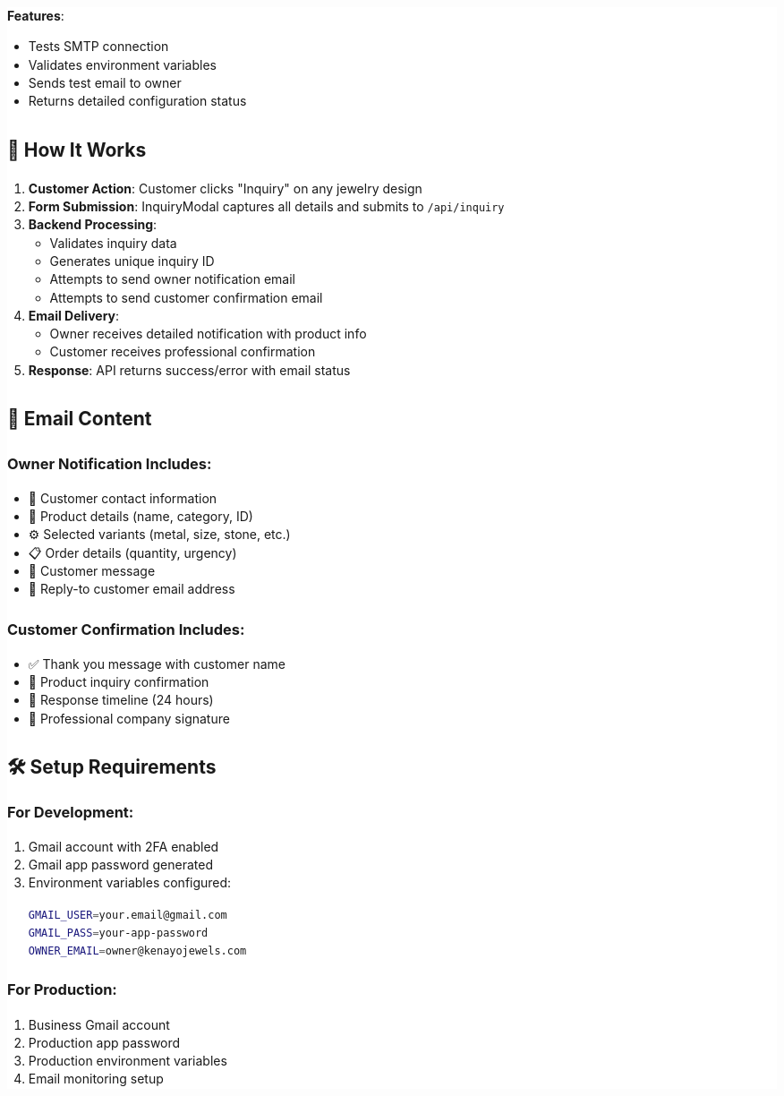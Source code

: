 **Features**:
- Tests SMTP connection
- Validates environment variables
- Sends test email to owner
- Returns detailed configuration status

## 💎 **How It Works**

1. **Customer Action**: Customer clicks "Inquiry" on any jewelry design
2. **Form Submission**: InquiryModal captures all details and submits to `/api/inquiry`
3. **Backend Processing**: 
   - Validates inquiry data
   - Generates unique inquiry ID
   - Attempts to send owner notification email
   - Attempts to send customer confirmation email
4. **Email Delivery**:
   - Owner receives detailed notification with product info
   - Customer receives professional confirmation
5. **Response**: API returns success/error with email status

## 📧 **Email Content**

### Owner Notification Includes:
- 👤 Customer contact information
- 💎 Product details (name, category, ID)
- ⚙️ Selected variants (metal, size, stone, etc.)
- 📋 Order details (quantity, urgency)
- 💬 Customer message
- 📧 Reply-to customer email address

### Customer Confirmation Includes:
- ✅ Thank you message with customer name
- 💎 Product inquiry confirmation
- 📅 Response timeline (24 hours)
- 🏢 Professional company signature

## 🛠 **Setup Requirements**

### For Development:
1. Gmail account with 2FA enabled
2. Gmail app password generated
3. Environment variables configured:
   ```bash
   GMAIL_USER=your.email@gmail.com
   GMAIL_PASS=your-app-password
   OWNER_EMAIL=owner@kenayojewels.com
   ```

### For Production:
1. Business Gmail account
2. Production app password
3. Production environment variables
4. Email monitoring setup
